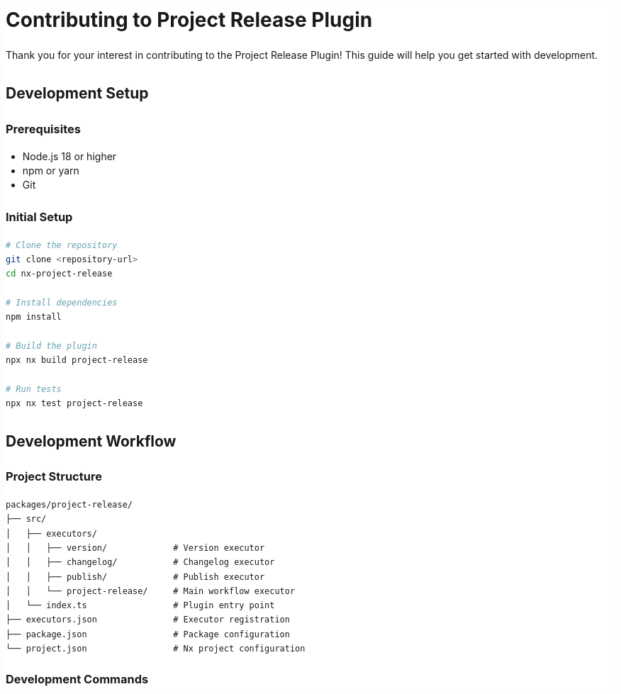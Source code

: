 # Contributing to Project Release Plugin

Thank you for your interest in contributing to the Project Release Plugin! This guide will help you get started with development.

## Development Setup

### Prerequisites

- Node.js 18 or higher
- npm or yarn
- Git

### Initial Setup

```bash
# Clone the repository
git clone <repository-url>
cd nx-project-release

# Install dependencies
npm install

# Build the plugin
npx nx build project-release

# Run tests
npx nx test project-release
```

## Development Workflow

### Project Structure

```
packages/project-release/
├── src/
│   ├── executors/
│   │   ├── version/             # Version executor
│   │   ├── changelog/           # Changelog executor
│   │   ├── publish/             # Publish executor
│   │   └── project-release/     # Main workflow executor
│   └── index.ts                 # Plugin entry point
├── executors.json               # Executor registration
├── package.json                 # Package configuration
└── project.json                 # Nx project configuration
```

### Development Commands
